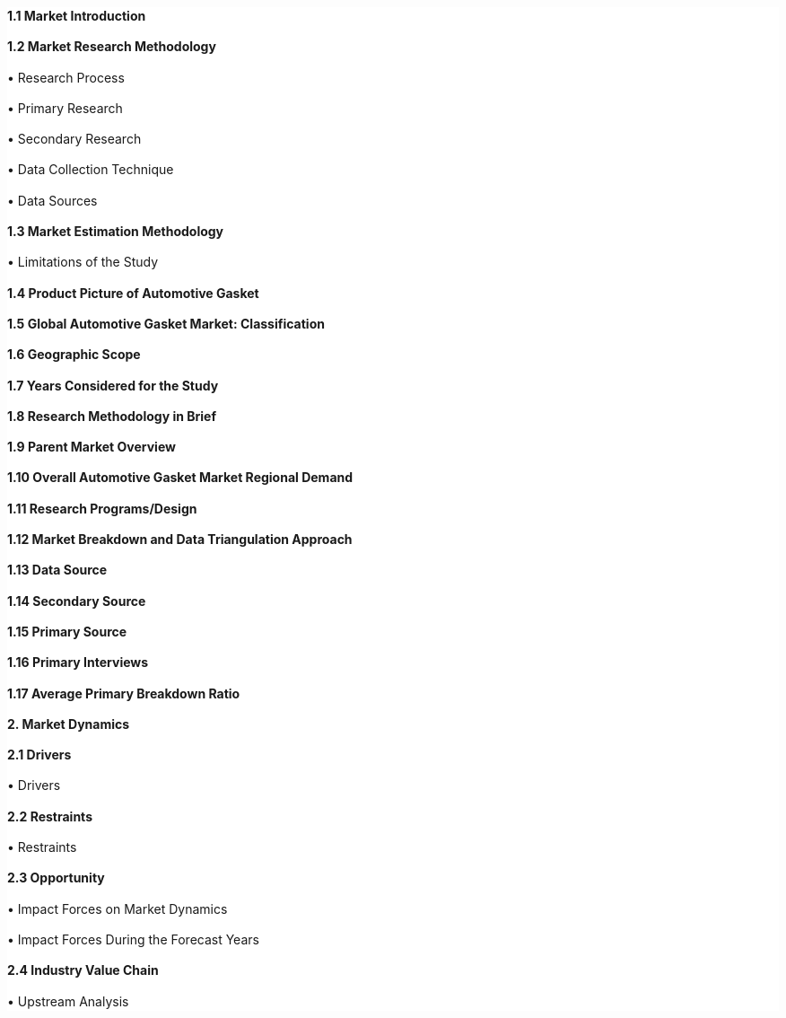 <strong>1.1 Market Introduction</strong>

<strong>1.2 Market Research Methodology</strong>

• Research Process

• Primary Research

• Secondary Research

• Data Collection Technique

• Data Sources

<strong>1.3 Market Estimation Methodology</strong>

• Limitations of the Study

<strong>1.4 Product Picture of Automotive Gasket</strong>

<strong>1.5 Global Automotive Gasket Market: Classification</strong>

<strong>1.6 Geographic Scope</strong>

<strong>1.7 Years Considered for the Study</strong>

<strong>1.8 Research Methodology in Brief</strong>

<strong>1.9 Parent Market Overview</strong>

<strong>1.10 Overall Automotive Gasket Market Regional Demand</strong>

<strong>1.11 Research Programs/Design</strong>

<strong>1.12 Market Breakdown and Data Triangulation Approach</strong>

<strong>1.13 Data Source</strong>

<strong>1.14 Secondary Source</strong>

<strong>1.15 Primary Source</strong>

<strong>1.16 Primary Interviews</strong>

<strong>1.17 Average Primary Breakdown Ratio</strong>

<strong>2. Market Dynamics</strong>

<strong>2.1 Drivers</strong>

• Drivers

<strong>2.2 Restraints</strong>

• Restraints

<strong>2.3 Opportunity</strong>

• Impact Forces on Market Dynamics

• Impact Forces During the Forecast Years

<strong>2.4 Industry Value Chain</strong>

• Upstream Analysis
